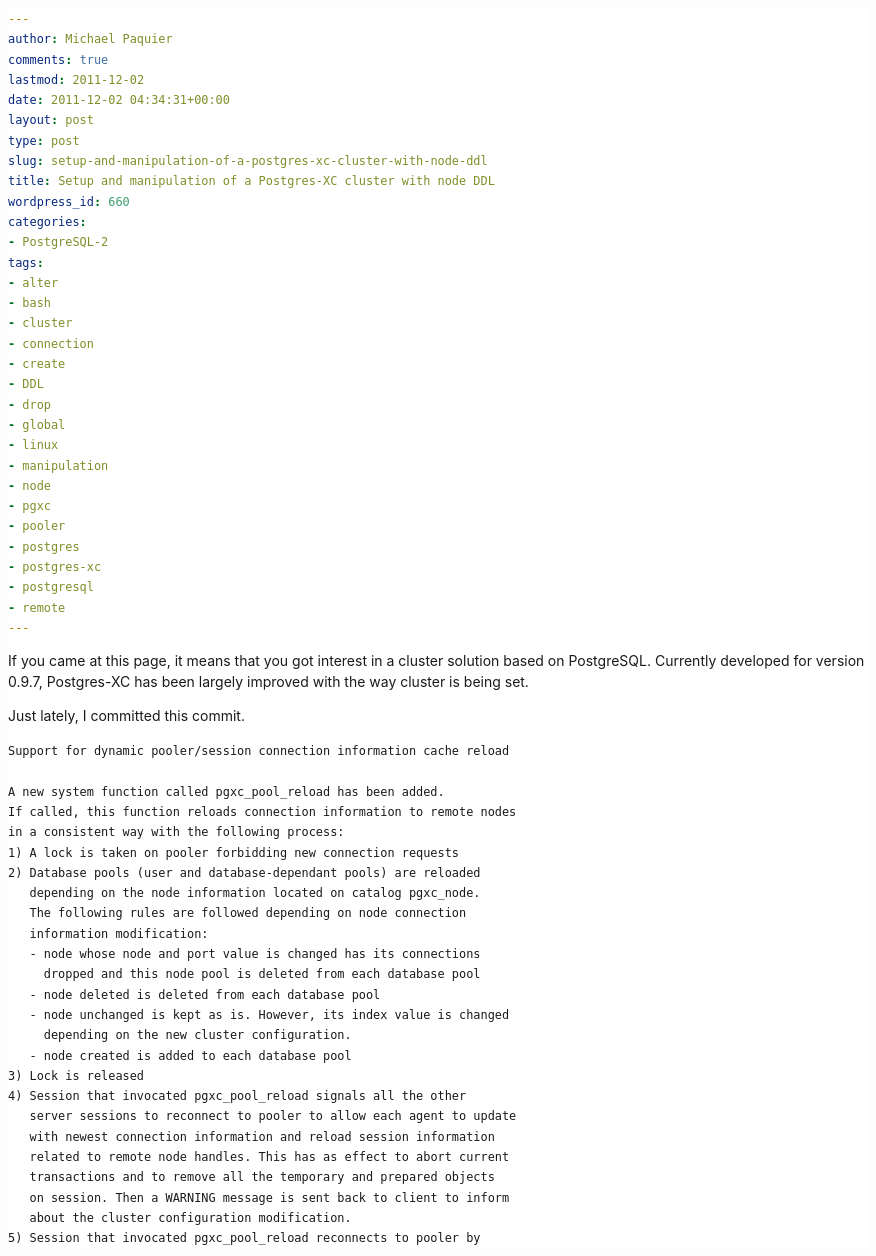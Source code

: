 ```yaml
---
author: Michael Paquier
comments: true
lastmod: 2011-12-02
date: 2011-12-02 04:34:31+00:00
layout: post
type: post
slug: setup-and-manipulation-of-a-postgres-xc-cluster-with-node-ddl
title: Setup and manipulation of a Postgres-XC cluster with node DDL
wordpress_id: 660
categories:
- PostgreSQL-2
tags:
- alter
- bash
- cluster
- connection
- create
- DDL
- drop
- global
- linux
- manipulation
- node
- pgxc
- pooler
- postgres
- postgres-xc
- postgresql
- remote
---
```


If you came at this page, it means that you got interest in a cluster solution based on PostgreSQL.
Currently developed for version 0.9.7, Postgres-XC has been largely improved with the way cluster is being set.

Just lately, I committed this commit.

    Support for dynamic pooler/session connection information cache reload

    A new system function called pgxc_pool_reload has been added.
    If called, this function reloads connection information to remote nodes
    in a consistent way with the following process:
    1) A lock is taken on pooler forbidding new connection requests
    2) Database pools (user and database-dependant pools) are reloaded
       depending on the node information located on catalog pgxc_node.
       The following rules are followed depending on node connection
       information modification:
       - node whose node and port value is changed has its connections
         dropped and this node pool is deleted from each database pool
       - node deleted is deleted from each database pool
       - node unchanged is kept as is. However, its index value is changed
         depending on the new cluster configuration.
       - node created is added to each database pool
    3) Lock is released
    4) Session that invocated pgxc_pool_reload signals all the other
       server sessions to reconnect to pooler to allow each agent to update
       with newest connection information and reload session information
       related to remote node handles. This has as effect to abort current
       transactions and to remove all the temporary and prepared objects
       on session. Then a WARNING message is sent back to client to inform
       about the cluster configuration modification.
    5) Session that invocated pgxc_pool_reload reconnects to pooler by